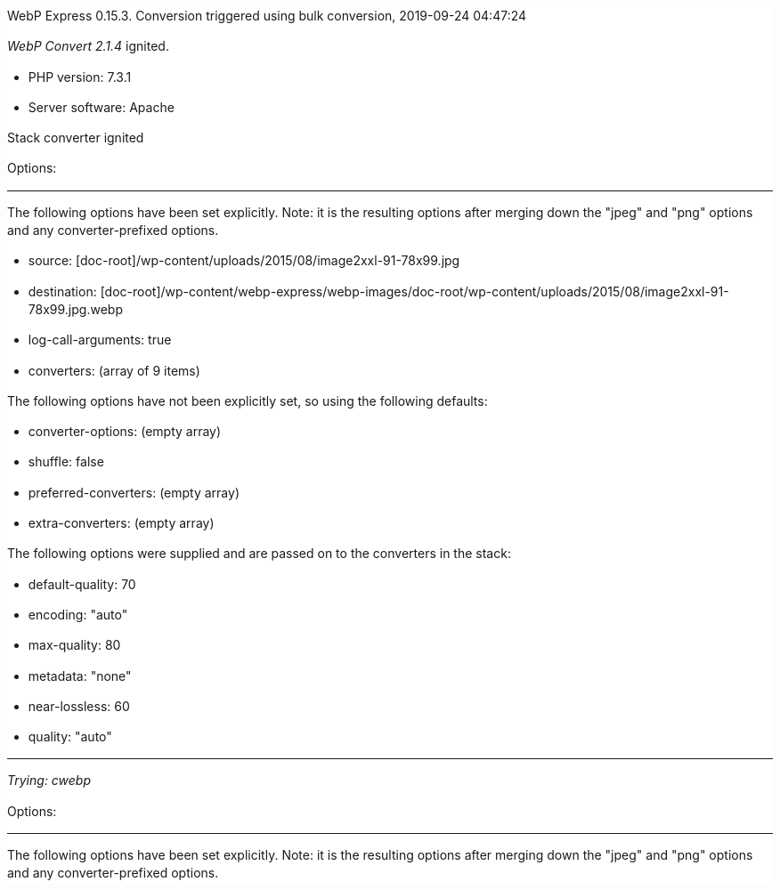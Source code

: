 WebP Express 0.15.3. Conversion triggered using bulk conversion, 2019-09-24 04:47:24


*WebP Convert 2.1.4*  ignited.

- PHP version: 7.3.1

- Server software: Apache


Stack converter ignited


Options:

------------

The following options have been set explicitly. Note: it is the resulting options after merging down the "jpeg" and "png" options and any converter-prefixed options.

- source: [doc-root]/wp-content/uploads/2015/08/image2xxl-91-78x99.jpg

- destination: [doc-root]/wp-content/webp-express/webp-images/doc-root/wp-content/uploads/2015/08/image2xxl-91-78x99.jpg.webp

- log-call-arguments: true

- converters: (array of 9 items)


The following options have not been explicitly set, so using the following defaults:

- converter-options: (empty array)

- shuffle: false

- preferred-converters: (empty array)

- extra-converters: (empty array)


The following options were supplied and are passed on to the converters in the stack:

- default-quality: 70

- encoding: "auto"

- max-quality: 80

- metadata: "none"

- near-lossless: 60

- quality: "auto"

------------



*Trying: cwebp* 


Options:

------------

The following options have been set explicitly. Note: it is the resulting options after merging down the "jpeg" and "png" options and any converter-prefixed options.
